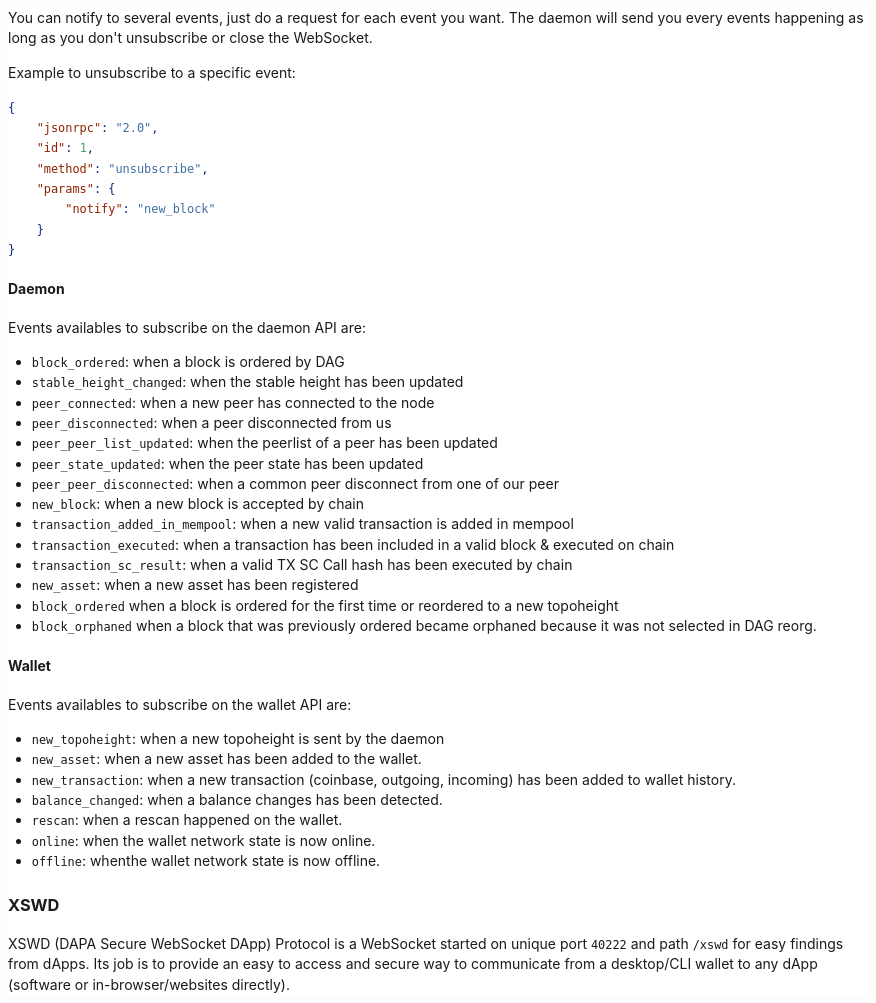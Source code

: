 You can notify to several events, just do a request for each event you want.
The daemon will send you every events happening as long as you don't unsubscribe or close the WebSocket.

Example to unsubscribe to a specific event:
```json
{
    "jsonrpc": "2.0",
    "id": 1,
    "method": "unsubscribe",
    "params": {
        "notify": "new_block"
    }
}
```

#### Daemon

Events availables to subscribe on the daemon API are:
- `block_ordered`: when a block is ordered by DAG
- `stable_height_changed`: when the stable height has been updated
- `peer_connected`: when a new peer has connected to the node
- `peer_disconnected`: when a peer disconnected from us
- `peer_peer_list_updated`: when the peerlist of a peer has been updated
- `peer_state_updated`: when the peer state has been updated
- `peer_peer_disconnected`: when a common peer disconnect from one of our peer
- `new_block`: when a new block is accepted by chain
- `transaction_added_in_mempool`: when a new valid transaction is added in mempool
- `transaction_executed`: when a transaction has been included in a valid block & executed on chain
- `transaction_sc_result`: when a valid TX SC Call hash has been executed by chain
- `new_asset`: when a new asset has been registered
- `block_ordered` when a block is ordered for the first time or reordered to a new topoheight
- `block_orphaned` when a block that was previously ordered became orphaned because it was not selected in DAG reorg.

#### Wallet

Events availables to subscribe on the wallet API are:
- `new_topoheight`: when a new topoheight is sent by the daemon
- `new_asset`: when a new asset has been added to the wallet.
- `new_transaction`: when a new transaction (coinbase, outgoing, incoming) has been added to wallet history.
- `balance_changed`: when a balance changes has been detected.
- `rescan`: when a rescan happened on the wallet.
- `online`: when the wallet network state is now online.
- `offline`: whenthe wallet network state is now offline.

### XSWD

XSWD (DAPA Secure WebSocket DApp) Protocol is a WebSocket started on unique port `40222` and path `/xswd` for easy findings from dApps.
Its job is to provide an easy to access and secure way to communicate from a desktop/CLI wallet to any dApp (software or in-browser/websites directly).
